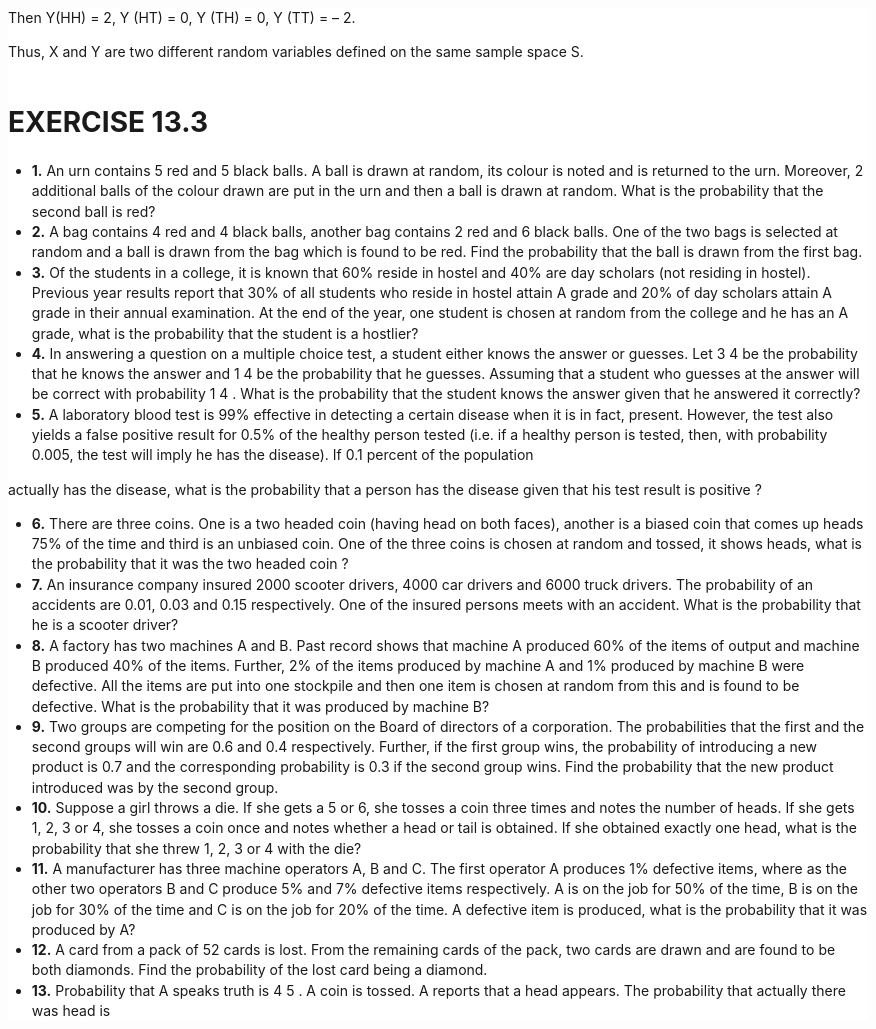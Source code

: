 Then Y(HH) = 2, Y (HT) = 0, Y (TH) = 0, Y (TT) = – 2.

Thus, X and Y are two different random variables defined on the same sample space S.

# **EXERCISE 13.3**

- **1.** An urn contains 5 red and 5 black balls. A ball is drawn at random, its colour is noted and is returned to the urn. Moreover, 2 additional balls of the colour drawn are put in the urn and then a ball is drawn at random. What is the probability that the second ball is red?
- **2.** A bag contains 4 red and 4 black balls, another bag contains 2 red and 6 black balls. One of the two bags is selected at random and a ball is drawn from the bag which is found to be red. Find the probability that the ball is drawn from the first bag.
- **3.** Of the students in a college, it is known that 60% reside in hostel and 40% are day scholars (not residing in hostel). Previous year results report that 30% of all students who reside in hostel attain A grade and 20% of day scholars attain A grade in their annual examination. At the end of the year, one student is chosen at random from the college and he has an A grade, what is the probability that the student is a hostlier?
- **4.** In answering a question on a multiple choice test, a student either knows the answer or guesses. Let 3 4 be the probability that he knows the answer and 1 4 be the probability that he guesses. Assuming that a student who guesses at the answer will be correct with probability 1 4 . What is the probability that the student knows the answer given that he answered it correctly?
- **5.** A laboratory blood test is 99% effective in detecting a certain disease when it is in fact, present. However, the test also yields a false positive result for 0.5% of the healthy person tested (i.e. if a healthy person is tested, then, with probability 0.005, the test will imply he has the disease). If 0.1 percent of the population

actually has the disease, what is the probability that a person has the disease given that his test result is positive ?

- **6.** There are three coins. One is a two headed coin (having head on both faces), another is a biased coin that comes up heads 75% of the time and third is an unbiased coin. One of the three coins is chosen at random and tossed, it shows heads, what is the probability that it was the two headed coin ?
- **7.** An insurance company insured 2000 scooter drivers, 4000 car drivers and 6000 truck drivers. The probability of an accidents are 0.01, 0.03 and 0.15 respectively. One of the insured persons meets with an accident. What is the probability that he is a scooter driver?
- **8.** A factory has two machines A and B. Past record shows that machine A produced 60% of the items of output and machine B produced 40% of the items. Further, 2% of the items produced by machine A and 1% produced by machine B were defective. All the items are put into one stockpile and then one item is chosen at random from this and is found to be defective. What is the probability that it was produced by machine B?
- **9.** Two groups are competing for the position on the Board of directors of a corporation. The probabilities that the first and the second groups will win are 0.6 and 0.4 respectively. Further, if the first group wins, the probability of introducing a new product is 0.7 and the corresponding probability is 0.3 if the second group wins. Find the probability that the new product introduced was by the second group.
- **10.** Suppose a girl throws a die. If she gets a 5 or 6, she tosses a coin three times and notes the number of heads. If she gets 1, 2, 3 or 4, she tosses a coin once and notes whether a head or tail is obtained. If she obtained exactly one head, what is the probability that she threw 1, 2, 3 or 4 with the die?
- **11.** A manufacturer has three machine operators A, B and C. The first operator A produces 1% defective items, where as the other two operators B and C produce 5% and 7% defective items respectively. A is on the job for 50% of the time, B is on the job for 30% of the time and C is on the job for 20% of the time. A defective item is produced, what is the probability that it was produced by A?
- **12.** A card from a pack of 52 cards is lost. From the remaining cards of the pack, two cards are drawn and are found to be both diamonds. Find the probability of the lost card being a diamond.
- **13.** Probability that A speaks truth is 4 5 . A coin is tossed. A reports that a head appears. The probability that actually there was head is
